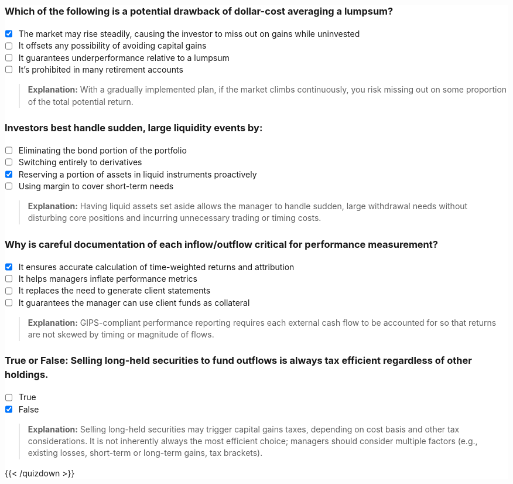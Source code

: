 ### Which of the following is a potential drawback of dollar-cost averaging a lumpsum?  
- [x] The market may rise steadily, causing the investor to miss out on gains while uninvested  
- [ ] It offsets any possibility of avoiding capital gains  
- [ ] It guarantees underperformance relative to a lumpsum  
- [ ] It’s prohibited in many retirement accounts  
> **Explanation:** With a gradually implemented plan, if the market climbs continuously, you risk missing out on some proportion of the total potential return.

### Investors best handle sudden, large liquidity events by:  
- [ ] Eliminating the bond portion of the portfolio  
- [ ] Switching entirely to derivatives  
- [x] Reserving a portion of assets in liquid instruments proactively  
- [ ] Using margin to cover short-term needs  
> **Explanation:** Having liquid assets set aside allows the manager to handle sudden, large withdrawal needs without disturbing core positions and incurring unnecessary trading or timing costs.

### Why is careful documentation of each inflow/outflow critical for performance measurement?  
- [x] It ensures accurate calculation of time-weighted returns and attribution  
- [ ] It helps managers inflate performance metrics  
- [ ] It replaces the need to generate client statements  
- [ ] It guarantees the manager can use client funds as collateral  
> **Explanation:** GIPS-compliant performance reporting requires each external cash flow to be accounted for so that returns are not skewed by timing or magnitude of flows.

### True or False: Selling long-held securities to fund outflows is always tax efficient regardless of other holdings.  
- [ ] True  
- [x] False  
> **Explanation:** Selling long-held securities may trigger capital gains taxes, depending on cost basis and other tax considerations. It is not inherently always the most efficient choice; managers should consider multiple factors (e.g., existing losses, short-term or long-term gains, tax brackets).

{{< /quizdown >}}
